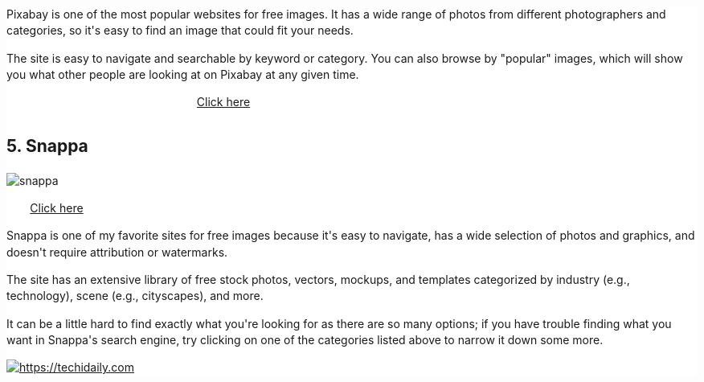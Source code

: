 Pixabay is one of the most popular websites for free images. It has a wide range of photos from different photographers and categories, so it's easy to find an image that could fit your needs.

The site is easy to navigate and searchable by keyword or category. You can also browse by "popular" images, which will show you what other people are looking at on Pixabay at any given time.


<span id="1531882">
					<video width="864" height="1536" style="cursor:pointer"
           poster="//a.impactradius-go.com/display-clicktoplayimage/1531882.png"
           onclick="if(!this.playClicked){this.play();this.setAttribute('controls',true);this.playClicked=true;}">
	   <source src="//a.impactradius-go.com/display-ad/16446-1531882">
	   <img src="//a.impactradius-go.com/display-clicktoplayimage/1531882.png" style="border: none; height: 100%; width: 100%; object-fit: contain">
	</video>
	<div style="width:540px;text-align:center"><a href="javascript:window.open(decodeURIComponent('https%3A%2F%2Flaganoo.pxf.io%2Fc%2F5597632%2F1531882%2F16446'), '_blank');void(0);">Click here</a></div>
</span>
<img height="0" width="0" src="https://imp.pxf.io/i/5597632/1531882/16446" style="position:absolute;visibility:hidden;" border="0" />

## 5\. Snappa
![snappa](https://images.wondershare.com/filmora/article-images/2022/12/10-sites-to-get-free-images-05.JPG)


<span id="1328683">
					<video width="200" height="200" style="cursor:pointer"
           poster="//a.impactradius-go.com/display-clicktoplayimage/1328683.png"
           onclick="if(!this.playClicked){this.play();this.setAttribute('controls',true);this.playClicked=true;}">
	   <source src="//a.impactradius-go.com/display-ad/15852-1328683">
	   <img src="//a.impactradius-go.com/display-clicktoplayimage/1328683.png" style="border: none; height: 100%; width: 100%; object-fit: contain">
	</video>
	<div style="width:125px;text-align:center"><a href="javascript:window.open(decodeURIComponent('https%3A%2F%2Fthefitville.pxf.io%2Fc%2F5597632%2F1328683%2F15852'), '_blank');void(0);">Click here</a></div>
</span>
<img height="0" width="0" src="https://imp.pxf.io/i/5597632/1328683/15852" style="position:absolute;visibility:hidden;" border="0" />

Snappa is one of my favorite sites for free images because it's easy to navigate, has a wide selection of photos and graphics, and doesn't require attribution or watermarks.

The site has an extensive library of free stock photos, vectors, mockups, and templates categorized by industry (e.g., technology), scene (e.g., cityscapes), and more.

It can be a little hard to find exactly what you're looking for as there are so many options; if you have trouble finding what you want in Snappa's search engine, try clicking on one of the categories listed above to narrow it down some more.


<a href="https://unicoeye.pxf.io/c/5597632/2134240/18498" target="_top" id="2134240">
  <img src="//a.impactradius-go.com/display-ad/18498-2134240" border="0" alt="https://techidaily.com" width="540" height="90"/>
</a>
<img height="0" width="0" src="https://unicoeye.pxf.io/i/5597632/2134240/18498" style="position:absolute;visibility:hidden;" border="0" />

